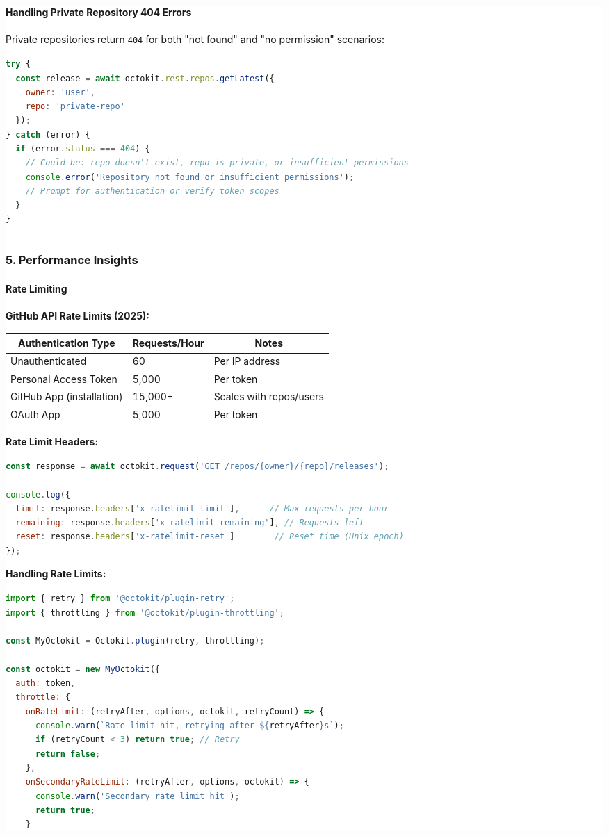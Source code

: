 #### Handling Private Repository 404 Errors

Private repositories return `404` for both "not found" and "no permission" scenarios:

```javascript
try {
  const release = await octokit.rest.repos.getLatest({
    owner: 'user',
    repo: 'private-repo'
  });
} catch (error) {
  if (error.status === 404) {
    // Could be: repo doesn't exist, repo is private, or insufficient permissions
    console.error('Repository not found or insufficient permissions');
    // Prompt for authentication or verify token scopes
  }
}
```

---

### 5. Performance Insights

#### Rate Limiting

**GitHub API Rate Limits (2025):**

| Authentication Type | Requests/Hour | Notes |
|-------------------|---------------|-------|
| Unauthenticated | 60 | Per IP address |
| Personal Access Token | 5,000 | Per token |
| GitHub App (installation) | 15,000+ | Scales with repos/users |
| OAuth App | 5,000 | Per token |

**Rate Limit Headers:**
```javascript
const response = await octokit.request('GET /repos/{owner}/{repo}/releases');

console.log({
  limit: response.headers['x-ratelimit-limit'],      // Max requests per hour
  remaining: response.headers['x-ratelimit-remaining'], // Requests left
  reset: response.headers['x-ratelimit-reset']        // Reset time (Unix epoch)
});
```

**Handling Rate Limits:**
```javascript
import { retry } from '@octokit/plugin-retry';
import { throttling } from '@octokit/plugin-throttling';

const MyOctokit = Octokit.plugin(retry, throttling);

const octokit = new MyOctokit({
  auth: token,
  throttle: {
    onRateLimit: (retryAfter, options, octokit, retryCount) => {
      console.warn(`Rate limit hit, retrying after ${retryAfter}s`);
      if (retryCount < 3) return true; // Retry
      return false;
    },
    onSecondaryRateLimit: (retryAfter, options, octokit) => {
      console.warn('Secondary rate limit hit');
      return true;
    }
```